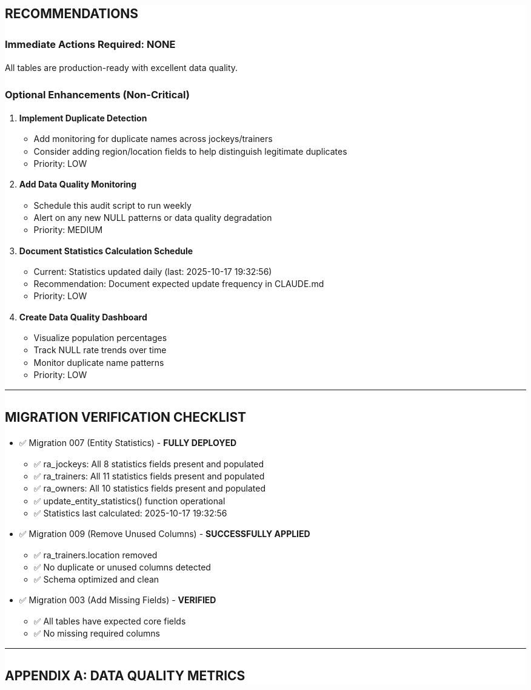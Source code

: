 
## RECOMMENDATIONS

### Immediate Actions Required: NONE

All tables are production-ready with excellent data quality.

### Optional Enhancements (Non-Critical)

1. **Implement Duplicate Detection**
   - Add monitoring for duplicate names across jockeys/trainers
   - Consider adding region/location fields to help distinguish legitimate duplicates
   - Priority: LOW

2. **Add Data Quality Monitoring**
   - Schedule this audit script to run weekly
   - Alert on any new NULL patterns or data quality degradation
   - Priority: MEDIUM

3. **Document Statistics Calculation Schedule**
   - Current: Statistics updated daily (last: 2025-10-17 19:32:56)
   - Recommendation: Document expected update frequency in CLAUDE.md
   - Priority: LOW

4. **Create Data Quality Dashboard**
   - Visualize population percentages
   - Track NULL rate trends over time
   - Monitor duplicate name patterns
   - Priority: LOW

---

## MIGRATION VERIFICATION CHECKLIST

- ✅ Migration 007 (Entity Statistics) - **FULLY DEPLOYED**
  - ✅ ra_jockeys: All 8 statistics fields present and populated
  - ✅ ra_trainers: All 11 statistics fields present and populated
  - ✅ ra_owners: All 10 statistics fields present and populated
  - ✅ update_entity_statistics() function operational
  - ✅ Statistics last calculated: 2025-10-17 19:32:56

- ✅ Migration 009 (Remove Unused Columns) - **SUCCESSFULLY APPLIED**
  - ✅ ra_trainers.location removed
  - ✅ No duplicate or unused columns detected
  - ✅ Schema optimized and clean

- ✅ Migration 003 (Add Missing Fields) - **VERIFIED**
  - ✅ All tables have expected core fields
  - ✅ No missing required columns

---

## APPENDIX A: DATA QUALITY METRICS
